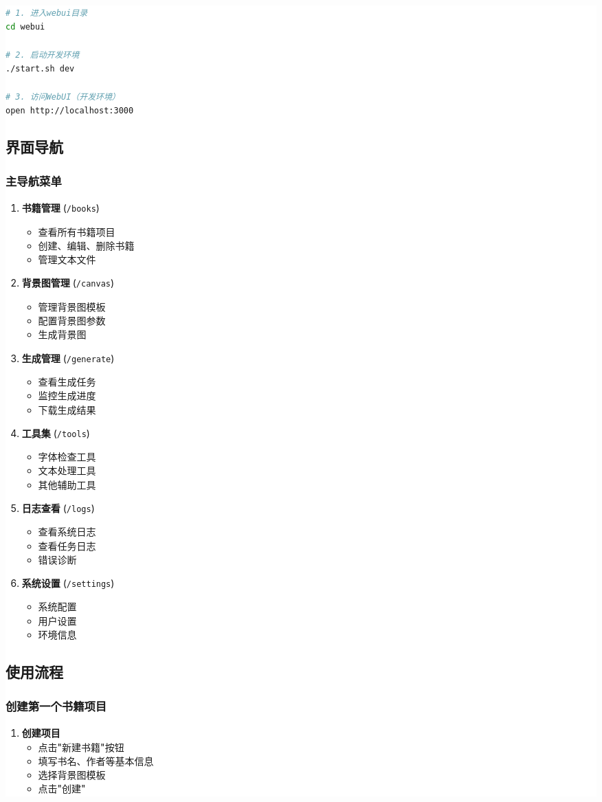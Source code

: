 ```bash
# 1. 进入webui目录
cd webui

# 2. 启动开发环境
./start.sh dev

# 3. 访问WebUI（开发环境）
open http://localhost:3000
```

## 界面导航

### 主导航菜单

1. **书籍管理** (`/books`)
   - 查看所有书籍项目
   - 创建、编辑、删除书籍
   - 管理文本文件

2. **背景图管理** (`/canvas`)
   - 管理背景图模板
   - 配置背景图参数
   - 生成背景图

3. **生成管理** (`/generate`)
   - 查看生成任务
   - 监控生成进度
   - 下载生成结果

4. **工具集** (`/tools`)
   - 字体检查工具
   - 文本处理工具
   - 其他辅助工具

5. **日志查看** (`/logs`)
   - 查看系统日志
   - 查看任务日志
   - 错误诊断

6. **系统设置** (`/settings`)
   - 系统配置
   - 用户设置
   - 环境信息

## 使用流程

### 创建第一个书籍项目

1. **创建项目**
   - 点击"新建书籍"按钮
   - 填写书名、作者等基本信息
   - 选择背景图模板
   - 点击"创建"
